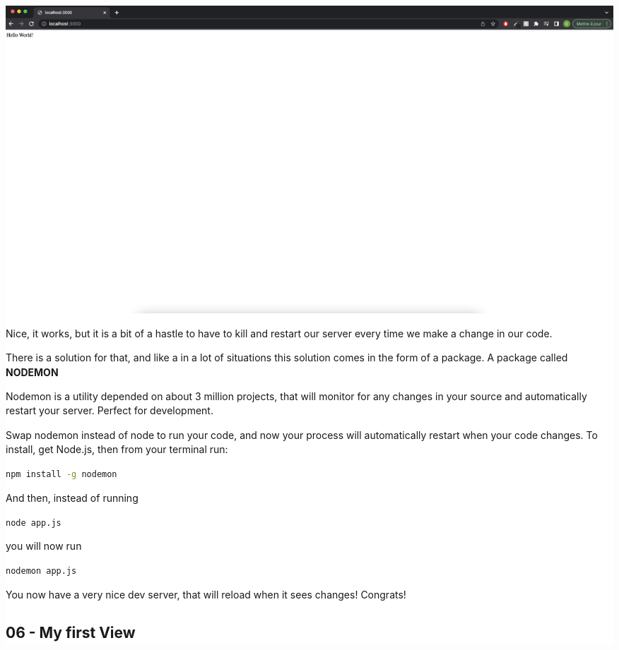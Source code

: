 ![image](/images/09.png)

Nice, it works, but it is a bit of a hastle to have to kill and restart our server every time we make a change in our code.

There is a solution for that, and like a in a lot of situations this solution comes in the form of a package. A package called __NODEMON__

Nodemon is a utility depended on about 3 million projects, that will monitor for any changes in your source and automatically restart your server. Perfect for development.

Swap nodemon instead of node to run your code, and now your process will automatically restart when your code changes. To install, get Node.js, then from your terminal run:

```bash
npm install -g nodemon
```

And then, instead of running

```bash
node app.js
```

you will now run

```bash
nodemon app.js
```

You now have a very nice dev server, that will reload when it sees changes! Congrats! 


## 06 - My first View
